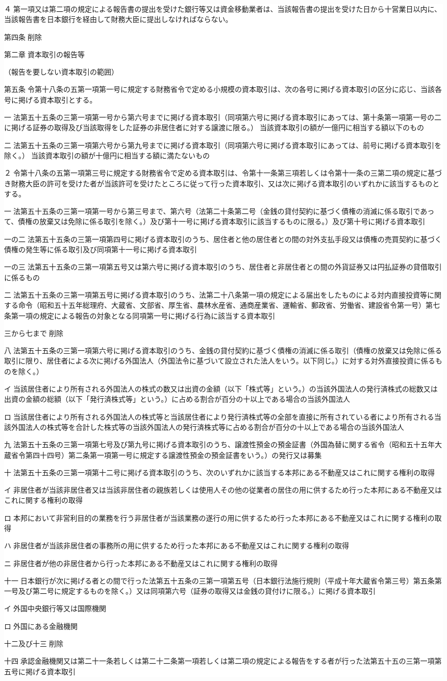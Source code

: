 ４ 第一項又は第二項の規定による報告書の提出を受けた銀行等又は資金移動業者は、当該報告書の提出を受けた日から十営業日以内に、当該報告書を日本銀行を経由して財務大臣に提出しなければならない。

第四条 削除

第二章 資本取引の報告等

（報告を要しない資本取引の範囲）

第五条 令第十八条の五第一項第一号に規定する財務省令で定める小規模の資本取引は、次の各号に掲げる資本取引の区分に応じ、当該各号に掲げる資本取引とする。

一 法第五十五条の三第一項第一号から第六号までに掲げる資本取引（同項第六号に掲げる資本取引にあっては、第十条第一項第一号の二に掲げる証券の取得及び当該取得をした証券の非居住者に対する譲渡に限る。） 当該資本取引の額が一億円に相当する額以下のもの

二 法第五十五条の三第一項第六号から第九号までに掲げる資本取引（同項第六号に掲げる資本取引にあっては、前号に掲げる資本取引を除く。） 当該資本取引の額が十億円に相当する額に満たないもの

２ 令第十八条の五第一項第三号に規定する財務省令で定める資本取引は、令第十一条第三項若しくは令第十一条の三第二項の規定に基づき財務大臣の許可を受けた者が当該許可を受けたところに従って行った資本取引、又は次に掲げる資本取引のいずれかに該当するものとする。

一 法第五十五条の三第一項第一号から第三号まで、第六号（法第二十条第二号（金銭の貸付契約に基づく債権の消滅に係る取引であって、債権の放棄又は免除に係る取引を除く。）及び第十一号に掲げる資本取引に該当するものに限る。）及び第十号に掲げる資本取引

一の二 法第五十五条の三第一項第四号に掲げる資本取引のうち、居住者と他の居住者との間の対外支払手段又は債権の売買契約に基づく債権の発生等に係る取引及び同項第十一号に掲げる資本取引

一の三 法第五十五条の三第一項第五号又は第六号に掲げる資本取引のうち、居住者と非居住者との間の外貨証券又は円払証券の貸借取引に係るもの

二 法第五十五条の三第一項第五号に掲げる資本取引のうち、法第二十八条第一項の規定による届出をしたものによる対内直接投資等に関する命令（昭和五十五年総理府、大蔵省、文部省、厚生省、農林水産省、通商産業省、運輸省、郵政省、労働省、建設省令第一号）第七条第一項の規定による報告の対象となる同項第一号に掲げる行為に該当する資本取引

三から七まで 削除

八 法第五十五条の三第一項第六号に掲げる資本取引のうち、金銭の貸付契約に基づく債権の消滅に係る取引（債権の放棄又は免除に係る取引に限り、居住者による次に掲げる外国法人（外国法令に基づいて設立された法人をいう。以下同じ。）に対する対外直接投資に係るものを除く。）

イ 当該居住者により所有される外国法人の株式の数又は出資の金額（以下「株式等」という。）の当該外国法人の発行済株式の総数又は出資の金額の総額（以下「発行済株式等」という。）に占める割合が百分の十以上である場合の当該外国法人

ロ 当該居住者により所有される外国法人の株式等と当該居住者により発行済株式等の全部を直接に所有されている者により所有される当該外国法人の株式等を合計した株式等の当該外国法人の発行済株式等に占める割合が百分の十以上である場合の当該外国法人

九 法第五十五条の三第一項第七号及び第九号に掲げる資本取引のうち、譲渡性預金の預金証書（外国為替に関する省令（昭和五十五年大蔵省令第四十四号）第二条第一項第一号に規定する譲渡性預金の預金証書をいう。）の発行又は募集

十 法第五十五条の三第一項第十二号に掲げる資本取引のうち、次のいずれかに該当する本邦にある不動産又はこれに関する権利の取得

イ 非居住者が当該非居住者又は当該非居住者の親族若しくは使用人その他の従業者の居住の用に供するため行った本邦にある不動産又はこれに関する権利の取得

ロ 本邦において非営利目的の業務を行う非居住者が当該業務の遂行の用に供するため行った本邦にある不動産又はこれに関する権利の取得

ハ 非居住者が当該非居住者の事務所の用に供するため行った本邦にある不動産又はこれに関する権利の取得

ニ 非居住者が他の非居住者から行った本邦にある不動産又はこれに関する権利の取得

十一 日本銀行が次に掲げる者との間で行った法第五十五条の三第一項第五号（日本銀行法施行規則（平成十年大蔵省令第三号）第五条第一号及び第二号に規定するものを除く。）又は同項第六号（証券の取得又は金銭の貸付けに限る。）に掲げる資本取引

イ 外国中央銀行等又は国際機関

ロ 外国にある金融機関

十二及び十三 削除

十四 承認金融機関又は第二十一条若しくは第二十二条第一項若しくは第二項の規定による報告をする者が行った法第五十五の三第一項第五号に掲げる資本取引
